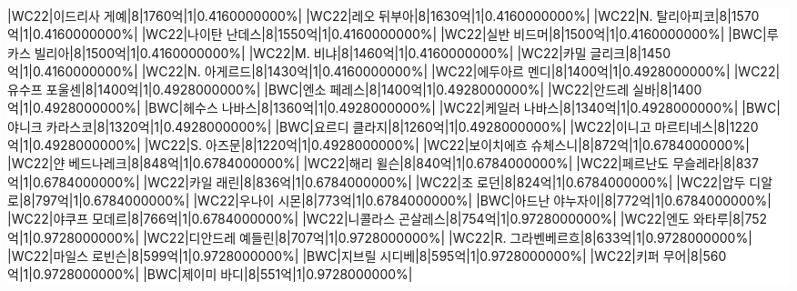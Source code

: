 |WC22|이드리사 게예|8|1760억|1|0.4160000000%|
|WC22|레오 뒤부아|8|1630억|1|0.4160000000%|
|WC22|N. 탈리아피코|8|1570억|1|0.4160000000%|
|WC22|나이탄 난데스|8|1550억|1|0.4160000000%|
|WC22|실반 비드머|8|1500억|1|0.4160000000%|
|BWC|루카스 빌리아|8|1500억|1|0.4160000000%|
|WC22|M. 비냐|8|1460억|1|0.4160000000%|
|WC22|카밀 글리크|8|1450억|1|0.4160000000%|
|WC22|N. 아게르드|8|1430억|1|0.4160000000%|
|WC22|에두아르 멘디|8|1400억|1|0.4928000000%|
|WC22|유수프 포울센|8|1400억|1|0.4928000000%|
|BWC|엔소 페레스|8|1400억|1|0.4928000000%|
|WC22|안드레 실바|8|1400억|1|0.4928000000%|
|BWC|헤수스 나바스|8|1360억|1|0.4928000000%|
|WC22|케일러 나바스|8|1340억|1|0.4928000000%|
|BWC|야니크 카라스코|8|1320억|1|0.4928000000%|
|BWC|요르디 클라지|8|1260억|1|0.4928000000%|
|WC22|이니고 마르티네스|8|1220억|1|0.4928000000%|
|WC22|S. 아즈문|8|1220억|1|0.4928000000%|
|WC22|보이치에흐 슈체스니|8|872억|1|0.6784000000%|
|WC22|얀 베드나레크|8|848억|1|0.6784000000%|
|WC22|해리 윌슨|8|840억|1|0.6784000000%|
|WC22|페르난도 무슬레라|8|837억|1|0.6784000000%|
|WC22|카일 래린|8|836억|1|0.6784000000%|
|WC22|조 로던|8|824억|1|0.6784000000%|
|WC22|압두 디알로|8|797억|1|0.6784000000%|
|WC22|우나이 시몬|8|773억|1|0.6784000000%|
|BWC|아드난 야누자이|8|772억|1|0.6784000000%|
|WC22|야쿠프 모데르|8|766억|1|0.6784000000%|
|WC22|니콜라스 곤살레스|8|754억|1|0.9728000000%|
|WC22|엔도 와타루|8|752억|1|0.9728000000%|
|WC22|디안드레 예들린|8|707억|1|0.9728000000%|
|WC22|R. 그라벤베르흐|8|633억|1|0.9728000000%|
|WC22|마일스 로빈슨|8|599억|1|0.9728000000%|
|BWC|지브릴 시디베|8|595억|1|0.9728000000%|
|WC22|키퍼 무어|8|560억|1|0.9728000000%|
|BWC|제이미 바디|8|551억|1|0.9728000000%|